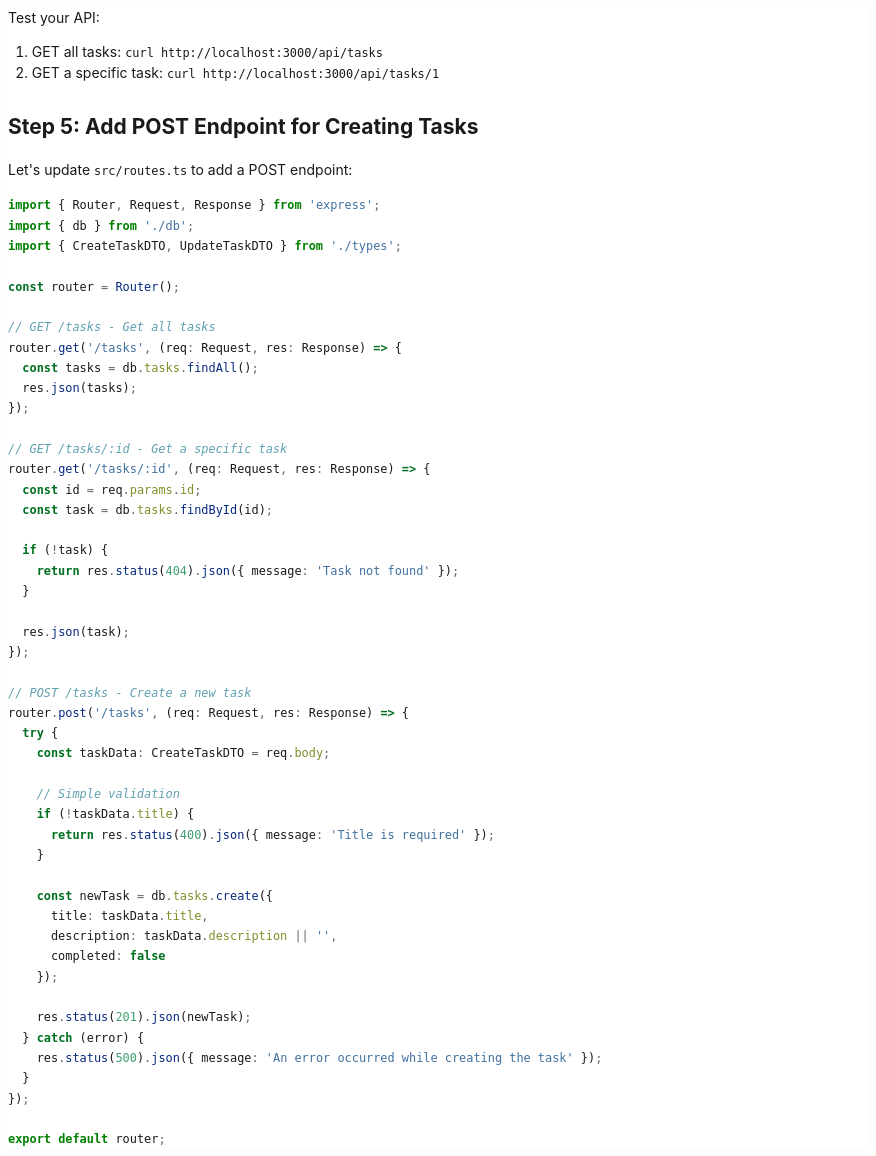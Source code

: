 Test your API:

1. GET all tasks: `curl http://localhost:3000/api/tasks`
2. GET a specific task: `curl http://localhost:3000/api/tasks/1`

## Step 5: Add POST Endpoint for Creating Tasks

Let's update `src/routes.ts` to add a POST endpoint:

```typescript
import { Router, Request, Response } from 'express';
import { db } from './db';
import { CreateTaskDTO, UpdateTaskDTO } from './types';

const router = Router();

// GET /tasks - Get all tasks
router.get('/tasks', (req: Request, res: Response) => {
  const tasks = db.tasks.findAll();
  res.json(tasks);
});

// GET /tasks/:id - Get a specific task
router.get('/tasks/:id', (req: Request, res: Response) => {
  const id = req.params.id;
  const task = db.tasks.findById(id);

  if (!task) {
    return res.status(404).json({ message: 'Task not found' });
  }

  res.json(task);
});

// POST /tasks - Create a new task
router.post('/tasks', (req: Request, res: Response) => {
  try {
    const taskData: CreateTaskDTO = req.body;

    // Simple validation
    if (!taskData.title) {
      return res.status(400).json({ message: 'Title is required' });
    }

    const newTask = db.tasks.create({
      title: taskData.title,
      description: taskData.description || '',
      completed: false
    });

    res.status(201).json(newTask);
  } catch (error) {
    res.status(500).json({ message: 'An error occurred while creating the task' });
  }
});

export default router;
```
